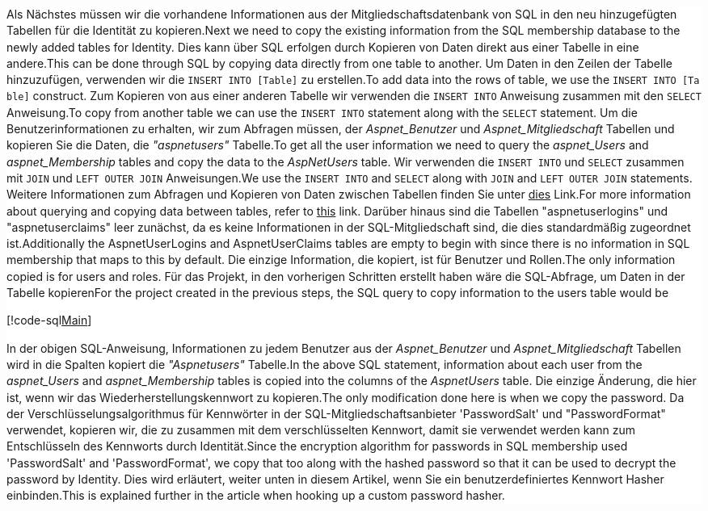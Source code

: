 <span data-ttu-id="7f6d0-244">Als Nächstes müssen wir die vorhandene Informationen aus der Mitgliedschaftsdatenbank von SQL in den neu hinzugefügten Tabellen für die Identität zu kopieren.</span><span class="sxs-lookup"><span data-stu-id="7f6d0-244">Next we need to copy the existing information from the SQL membership database to the newly added tables for Identity.</span></span> <span data-ttu-id="7f6d0-245">Dies kann über SQL erfolgen durch Kopieren von Daten direkt aus einer Tabelle in eine andere.</span><span class="sxs-lookup"><span data-stu-id="7f6d0-245">This can be done through SQL by copying data directly from one table to another.</span></span> <span data-ttu-id="7f6d0-246">Um Daten in den Zeilen der Tabelle hinzuzufügen, verwenden wir die `INSERT INTO [Table]` zu erstellen.</span><span class="sxs-lookup"><span data-stu-id="7f6d0-246">To add data into the rows of table, we use the `INSERT INTO [Table]` construct.</span></span> <span data-ttu-id="7f6d0-247">Zum Kopieren von aus einer anderen Tabelle wir verwenden die `INSERT INTO` Anweisung zusammen mit den `SELECT` Anweisung.</span><span class="sxs-lookup"><span data-stu-id="7f6d0-247">To copy from another table we can use the `INSERT INTO` statement along with the `SELECT` statement.</span></span> <span data-ttu-id="7f6d0-248">Um die Benutzerinformationen zu erhalten, wir zum Abfragen müssen, der *Aspnet\_Benutzer* und *Aspnet\_Mitgliedschaft* Tabellen und kopieren Sie die Daten, die *"aspnetusers"* Tabelle.</span><span class="sxs-lookup"><span data-stu-id="7f6d0-248">To get all the user information we need to query the *aspnet\_Users* and *aspnet\_Membership* tables and copy the data to the *AspNetUsers* table.</span></span> <span data-ttu-id="7f6d0-249">Wir verwenden die `INSERT INTO` und `SELECT` zusammen mit `JOIN` und `LEFT OUTER JOIN` Anweisungen.</span><span class="sxs-lookup"><span data-stu-id="7f6d0-249">We use the `INSERT INTO` and `SELECT` along with `JOIN` and `LEFT OUTER JOIN` statements.</span></span> <span data-ttu-id="7f6d0-250">Weitere Informationen zum Abfragen und Kopieren von Daten zwischen Tabellen finden Sie unter [dies](https://technet.microsoft.com/library/ms190750%28v=sql.105%29.aspx) Link.</span><span class="sxs-lookup"><span data-stu-id="7f6d0-250">For more information about querying and copying data between tables, refer to [this](https://technet.microsoft.com/library/ms190750%28v=sql.105%29.aspx) link.</span></span> <span data-ttu-id="7f6d0-251">Darüber hinaus sind die Tabellen "aspnetuserlogins" und "aspnetuserclaims" leer zunächst, da es keine Informationen in der SQL-Mitgliedschaft sind, die dies standardmäßig zugeordnet ist.</span><span class="sxs-lookup"><span data-stu-id="7f6d0-251">Additionally the AspnetUserLogins and AspnetUserClaims tables are empty to begin with since there is no information in SQL membership that maps to this by default.</span></span> <span data-ttu-id="7f6d0-252">Die einzige Information, die kopiert, ist für Benutzer und Rollen.</span><span class="sxs-lookup"><span data-stu-id="7f6d0-252">The only information copied is for users and roles.</span></span> <span data-ttu-id="7f6d0-253">Für das Projekt, in den vorherigen Schritten erstellt haben wäre die SQL-Abfrage, um Daten in der Tabelle kopieren</span><span class="sxs-lookup"><span data-stu-id="7f6d0-253">For the project created in the previous steps, the SQL query to copy information to the users table would be</span></span>

[!code-sql[Main](migrating-an-existing-website-from-sql-membership-to-aspnet-identity/samples/sample2.sql)]

<span data-ttu-id="7f6d0-254">In der obigen SQL-Anweisung, Informationen zu jedem Benutzer aus der *Aspnet\_Benutzer* und *Aspnet\_Mitgliedschaft* Tabellen wird in die Spalten kopiert die  *"Aspnetusers"* Tabelle.</span><span class="sxs-lookup"><span data-stu-id="7f6d0-254">In the above SQL statement, information about each user from the *aspnet\_Users* and *aspnet\_Membership* tables is copied into the columns of the *AspnetUsers* table.</span></span> <span data-ttu-id="7f6d0-255">Die einzige Änderung, die hier ist, wenn wir das Wiederherstellungskennwort zu kopieren.</span><span class="sxs-lookup"><span data-stu-id="7f6d0-255">The only modification done here is when we copy the password.</span></span> <span data-ttu-id="7f6d0-256">Da der Verschlüsselungsalgorithmus für Kennwörter in der SQL-Mitgliedschaftsanbieter 'PasswordSalt' und "PasswordFormat" verwendet, kopieren wir, die zu zusammen mit dem verschlüsselten Kennwort, damit sie verwendet werden kann zum Entschlüsseln des Kennworts durch Identität.</span><span class="sxs-lookup"><span data-stu-id="7f6d0-256">Since the encryption algorithm for passwords in SQL membership used 'PasswordSalt' and 'PasswordFormat', we copy that too along with the hashed password so that it can be used to decrypt the password by Identity.</span></span> <span data-ttu-id="7f6d0-257">Dies wird erläutert, weiter unten in diesem Artikel, wenn Sie ein benutzerdefiniertes Kennwort Hasher einbinden.</span><span class="sxs-lookup"><span data-stu-id="7f6d0-257">This is explained further in the article when hooking up a custom password hasher.</span></span> 
